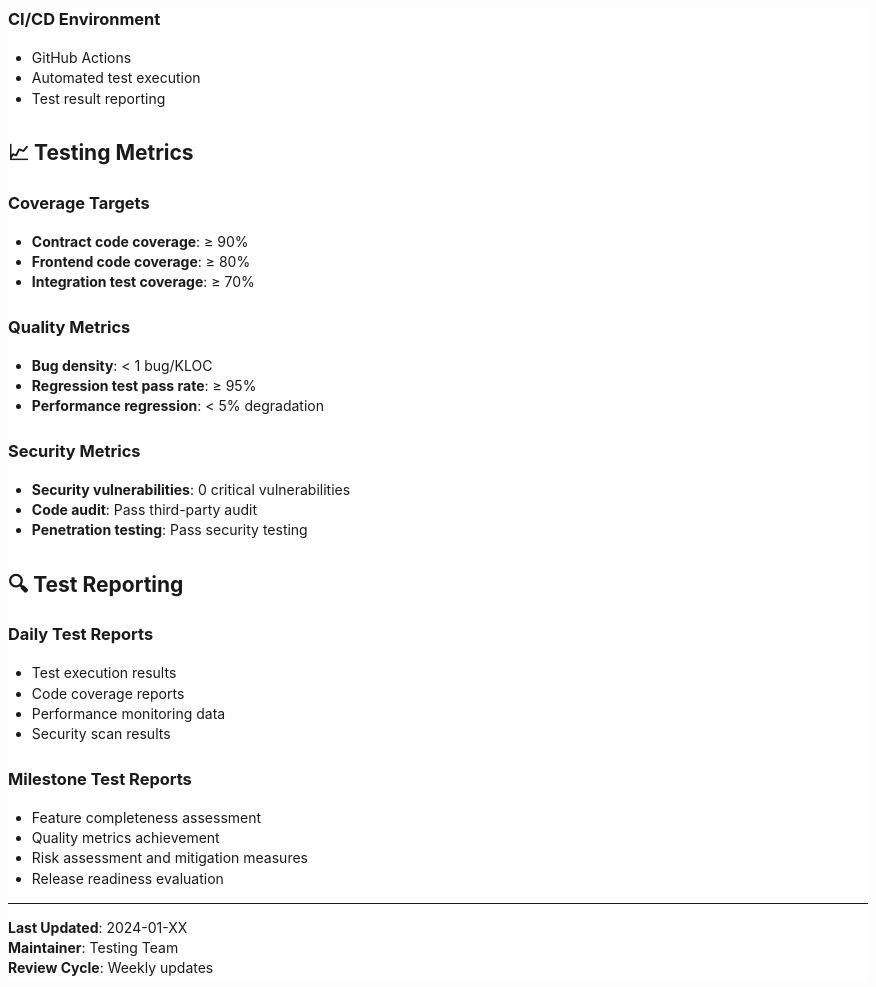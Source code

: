 ### CI/CD Environment
- GitHub Actions
- Automated test execution
- Test result reporting

## 📈 Testing Metrics

### Coverage Targets
- **Contract code coverage**: ≥ 90%
- **Frontend code coverage**: ≥ 80%
- **Integration test coverage**: ≥ 70%

### Quality Metrics
- **Bug density**: < 1 bug/KLOC
- **Regression test pass rate**: ≥ 95%
- **Performance regression**: < 5% degradation

### Security Metrics
- **Security vulnerabilities**: 0 critical vulnerabilities
- **Code audit**: Pass third-party audit
- **Penetration testing**: Pass security testing

## 🔍 Test Reporting

### Daily Test Reports
- Test execution results
- Code coverage reports
- Performance monitoring data
- Security scan results

### Milestone Test Reports
- Feature completeness assessment
- Quality metrics achievement
- Risk assessment and mitigation measures
- Release readiness evaluation

---

**Last Updated**: 2024-01-XX  
**Maintainer**: Testing Team  
**Review Cycle**: Weekly updates